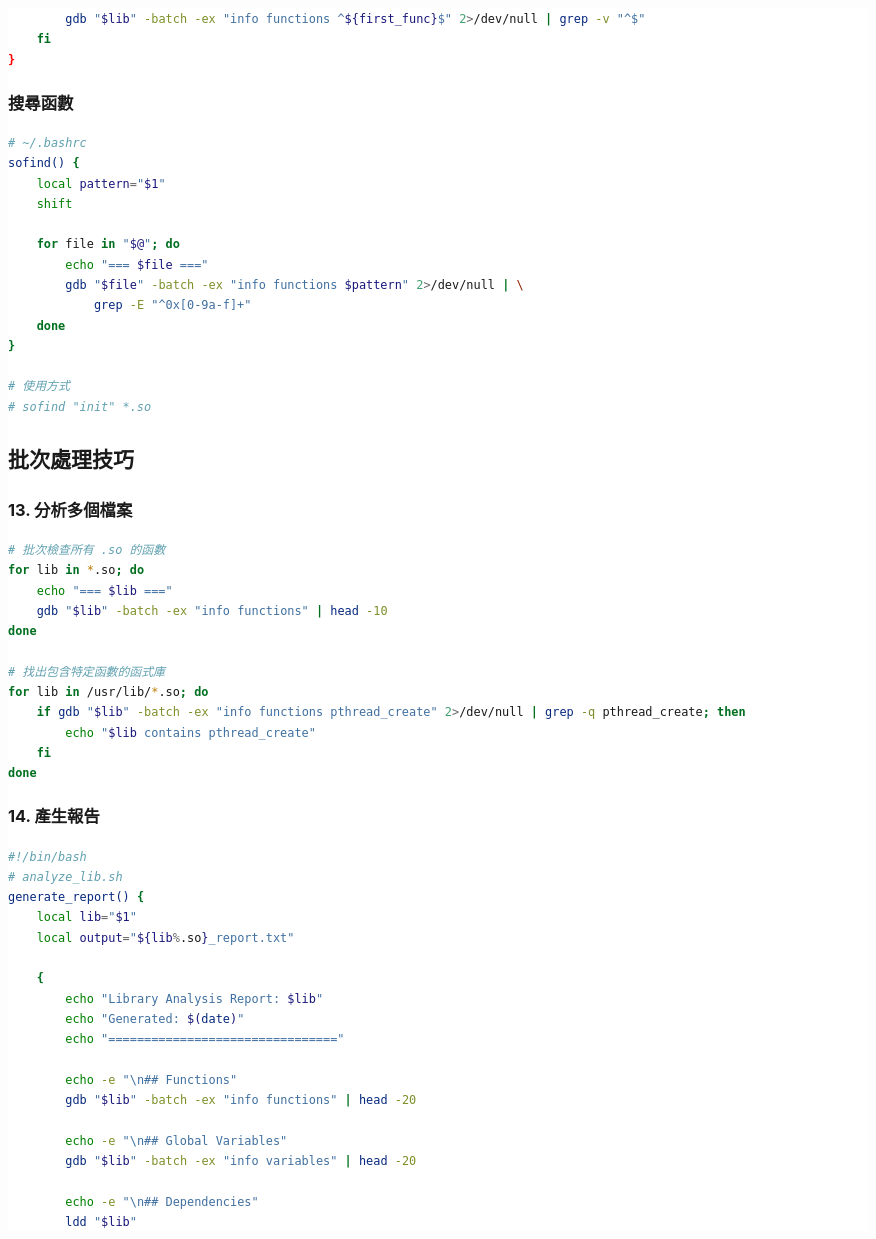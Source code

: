 ```bash
        gdb "$lib" -batch -ex "info functions ^${first_func}$" 2>/dev/null | grep -v "^$"
    fi
}
```

### 搜尋函數
```bash
# ~/.bashrc
sofind() {
    local pattern="$1"
    shift
    
    for file in "$@"; do
        echo "=== $file ==="
        gdb "$file" -batch -ex "info functions $pattern" 2>/dev/null | \
            grep -E "^0x[0-9a-f]+"
    done
}

# 使用方式
# sofind "init" *.so
```

## 批次處理技巧

### 13. 分析多個檔案
```bash
# 批次檢查所有 .so 的函數
for lib in *.so; do
    echo "=== $lib ==="
    gdb "$lib" -batch -ex "info functions" | head -10
done

# 找出包含特定函數的函式庫
for lib in /usr/lib/*.so; do
    if gdb "$lib" -batch -ex "info functions pthread_create" 2>/dev/null | grep -q pthread_create; then
        echo "$lib contains pthread_create"
    fi
done
```

### 14. 產生報告
```bash
#!/bin/bash
# analyze_lib.sh
generate_report() {
    local lib="$1"
    local output="${lib%.so}_report.txt"
    
    {
        echo "Library Analysis Report: $lib"
        echo "Generated: $(date)"
        echo "================================"
        
        echo -e "\n## Functions"
        gdb "$lib" -batch -ex "info functions" | head -20
        
        echo -e "\n## Global Variables"
        gdb "$lib" -batch -ex "info variables" | head -20
        
        echo -e "\n## Dependencies"
        ldd "$lib"
```